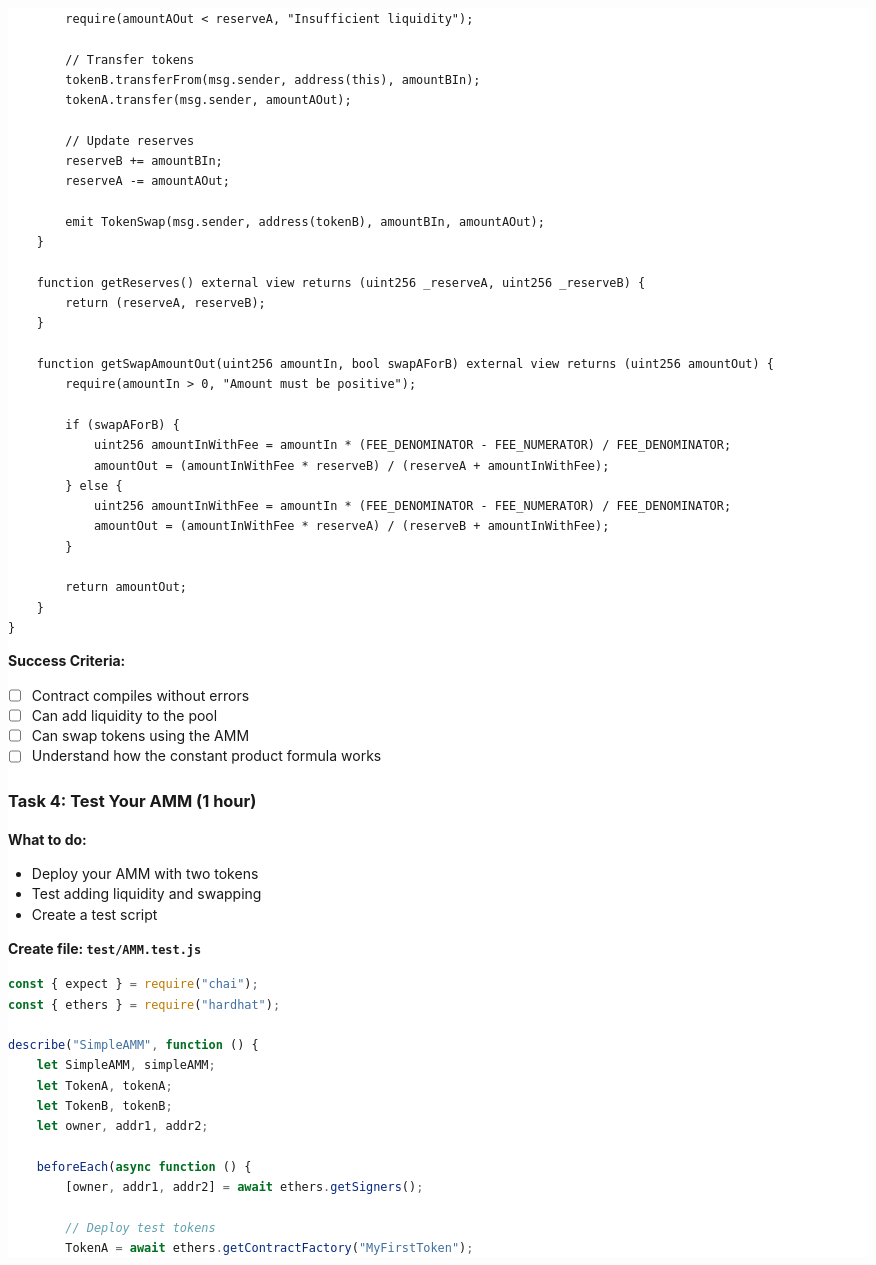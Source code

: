 ```solidity
        require(amountAOut < reserveA, "Insufficient liquidity");
        
        // Transfer tokens
        tokenB.transferFrom(msg.sender, address(this), amountBIn);
        tokenA.transfer(msg.sender, amountAOut);
        
        // Update reserves
        reserveB += amountBIn;
        reserveA -= amountAOut;
        
        emit TokenSwap(msg.sender, address(tokenB), amountBIn, amountAOut);
    }
    
    function getReserves() external view returns (uint256 _reserveA, uint256 _reserveB) {
        return (reserveA, reserveB);
    }
    
    function getSwapAmountOut(uint256 amountIn, bool swapAForB) external view returns (uint256 amountOut) {
        require(amountIn > 0, "Amount must be positive");
        
        if (swapAForB) {
            uint256 amountInWithFee = amountIn * (FEE_DENOMINATOR - FEE_NUMERATOR) / FEE_DENOMINATOR;
            amountOut = (amountInWithFee * reserveB) / (reserveA + amountInWithFee);
        } else {
            uint256 amountInWithFee = amountIn * (FEE_DENOMINATOR - FEE_NUMERATOR) / FEE_DENOMINATOR;
            amountOut = (amountInWithFee * reserveA) / (reserveB + amountInWithFee);
        }
        
        return amountOut;
    }
}
```

**Success Criteria:**
- [ ] Contract compiles without errors
- [ ] Can add liquidity to the pool
- [ ] Can swap tokens using the AMM
- [ ] Understand how the constant product formula works

### Task 4: Test Your AMM (1 hour)
**What to do:**
- Deploy your AMM with two tokens
- Test adding liquidity and swapping
- Create a test script

**Create file: `test/AMM.test.js`**
```javascript
const { expect } = require("chai");
const { ethers } = require("hardhat");

describe("SimpleAMM", function () {
    let SimpleAMM, simpleAMM;
    let TokenA, tokenA;
    let TokenB, tokenB;
    let owner, addr1, addr2;
    
    beforeEach(async function () {
        [owner, addr1, addr2] = await ethers.getSigners();
        
        // Deploy test tokens
        TokenA = await ethers.getContractFactory("MyFirstToken");
```